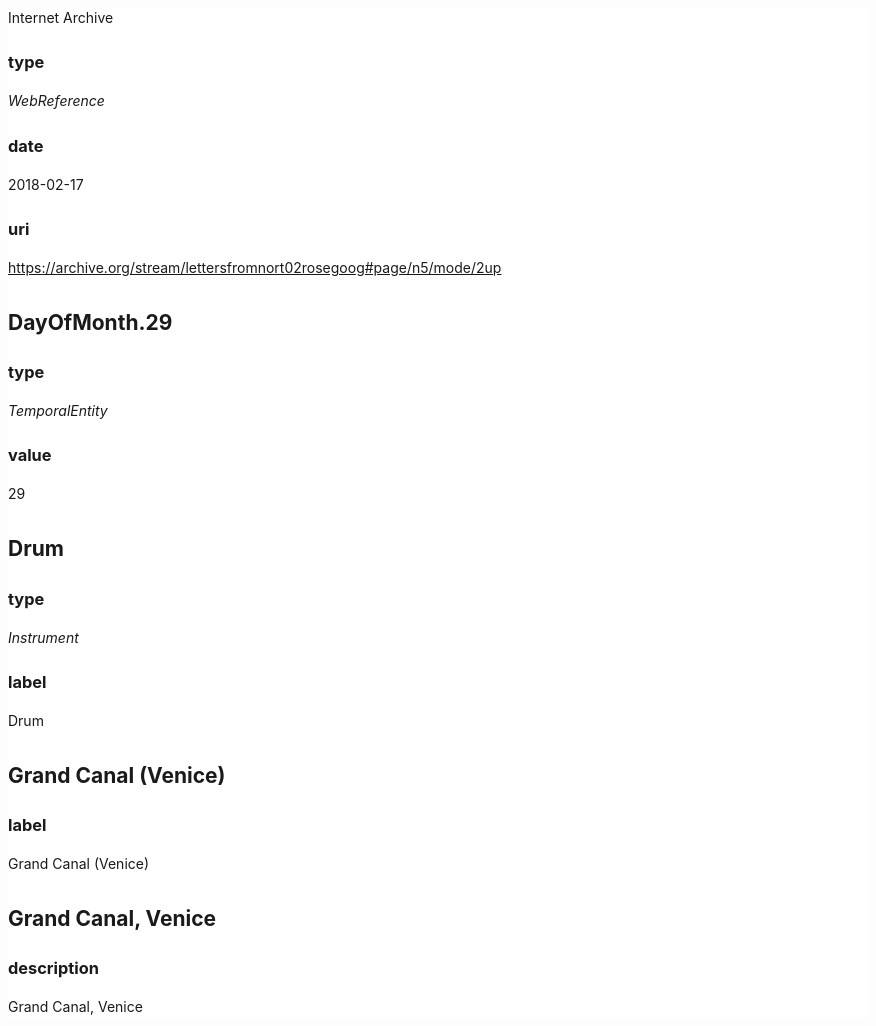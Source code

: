 
Internet Archive

### type


*WebReference*

### date


2018-02-17

### uri


https://archive.org/stream/lettersfromnort02rosegoog#page/n5/mode/2up

## DayOfMonth.29

### type


*TemporalEntity*

### value


29

## Drum

### type


*Instrument*

### label


Drum

## Grand Canal (Venice)

### label


Grand Canal (Venice)

## Grand Canal, Venice

### description


Grand Canal, Venice
